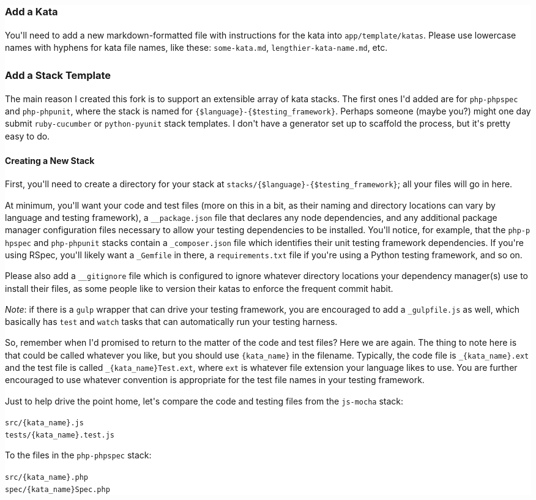 
### Add a Kata

You'll need to add a new markdown-formatted file with instructions for the kata into `app/template/katas`.  Please use lowercase names with hyphens for kata file names, like these: `some-kata.md`, `lengthier-kata-name.md`, etc.


### Add a Stack Template

The main reason I created this fork is to support an extensible array of kata stacks.  The first ones I'd added are for `php-phpspec` and `php-phpunit`, where the stack is named for `{$language}-{$testing_framework}`.  Perhaps someone (maybe you?) might one day submit `ruby-cucumber` or `python-pyunit` stack templates.  I don't have a generator set up to scaffold the process, but it's pretty easy to do.

#### Creating a New Stack

First, you'll need to create a directory for your stack at `stacks/{$language}-{$testing_framework}`; all your files will go in here.

At minimum, you'll want your code and test files (more on this in a bit, as their naming and directory locations can vary by language and testing framework), a `__package.json` file that declares any node dependencies, and any additional package manager configuration files necessary to allow your testing dependencies to be installed.  You'll notice, for example, that the `php-phpspec` and `php-phpunit` stacks contain a `_composer.json` file which identifies their unit testing framework dependencies.  If you're using RSpec, you'll likely want a `_Gemfile` in there, a `requirements.txt` file if you're using a Python testing framework, and so on.

Please also add a `__gitignore` file which is configured to ignore whatever directory locations your dependency manager(s) use to install their files, as some people like to version their katas to enforce the frequent commit habit.

*Note*: if there is a `gulp` wrapper that can drive your testing framework, you are encouraged to add a `_gulpfile.js` as well, which basically has `test` and `watch` tasks that can automatically run your testing harness.

So, remember when I'd promised to return to the matter of the code and test files?  Here we are again.  The thing to note here is that could be called whatever you like, but you should use `{kata_name}` in the filename.  Typically, the code file is `_{kata_name}.ext` and the test file is called `_{kata_name}Test.ext`, where `ext` is whatever file extension your language likes to use.  You are further encouraged to use whatever convention is appropriate for the test file names in your testing framework.

Just to help drive the point home, let's compare the code and testing files from the `js-mocha` stack:

```
src/{kata_name}.js
tests/{kata_name}.test.js
```

To the files in the `php-phpspec` stack:

```
src/{kata_name}.php
spec/{kata_name}Spec.php
```
